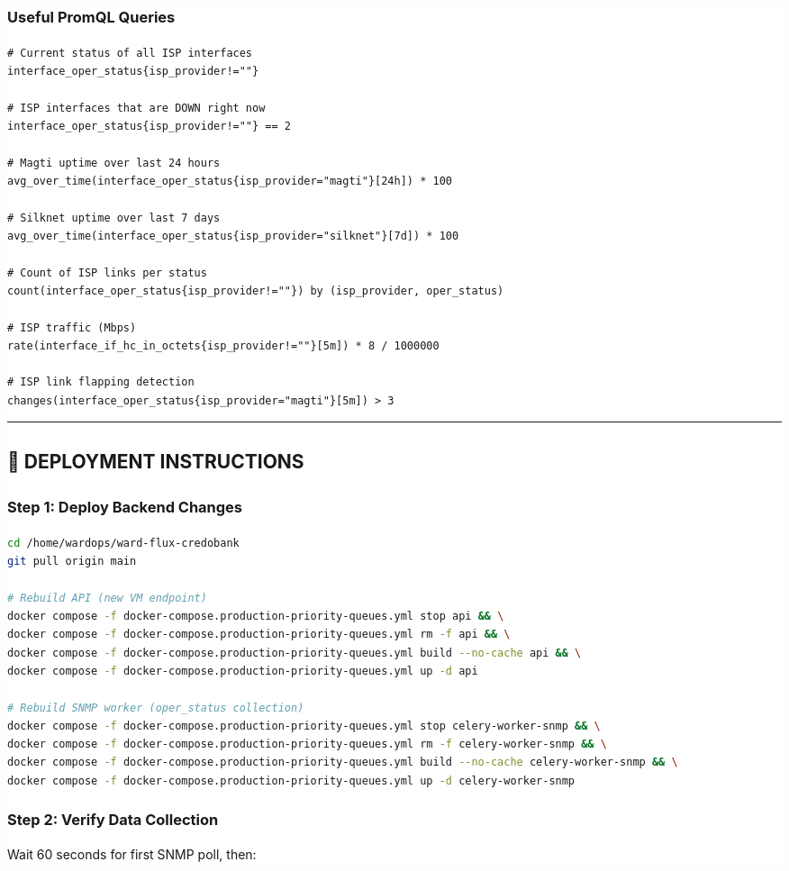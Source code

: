 ### Useful PromQL Queries

```promql
# Current status of all ISP interfaces
interface_oper_status{isp_provider!=""}

# ISP interfaces that are DOWN right now
interface_oper_status{isp_provider!=""} == 2

# Magti uptime over last 24 hours
avg_over_time(interface_oper_status{isp_provider="magti"}[24h]) * 100

# Silknet uptime over last 7 days
avg_over_time(interface_oper_status{isp_provider="silknet"}[7d]) * 100

# Count of ISP links per status
count(interface_oper_status{isp_provider!=""}) by (isp_provider, oper_status)

# ISP traffic (Mbps)
rate(interface_if_hc_in_octets{isp_provider!=""}[5m]) * 8 / 1000000

# ISP link flapping detection
changes(interface_oper_status{isp_provider="magti"}[5m]) > 3
```

---

## 🚀 DEPLOYMENT INSTRUCTIONS

### Step 1: Deploy Backend Changes

```bash
cd /home/wardops/ward-flux-credobank
git pull origin main

# Rebuild API (new VM endpoint)
docker compose -f docker-compose.production-priority-queues.yml stop api && \
docker compose -f docker-compose.production-priority-queues.yml rm -f api && \
docker compose -f docker-compose.production-priority-queues.yml build --no-cache api && \
docker compose -f docker-compose.production-priority-queues.yml up -d api

# Rebuild SNMP worker (oper_status collection)
docker compose -f docker-compose.production-priority-queues.yml stop celery-worker-snmp && \
docker compose -f docker-compose.production-priority-queues.yml rm -f celery-worker-snmp && \
docker compose -f docker-compose.production-priority-queues.yml build --no-cache celery-worker-snmp && \
docker compose -f docker-compose.production-priority-queues.yml up -d celery-worker-snmp
```

### Step 2: Verify Data Collection

Wait 60 seconds for first SNMP poll, then:
